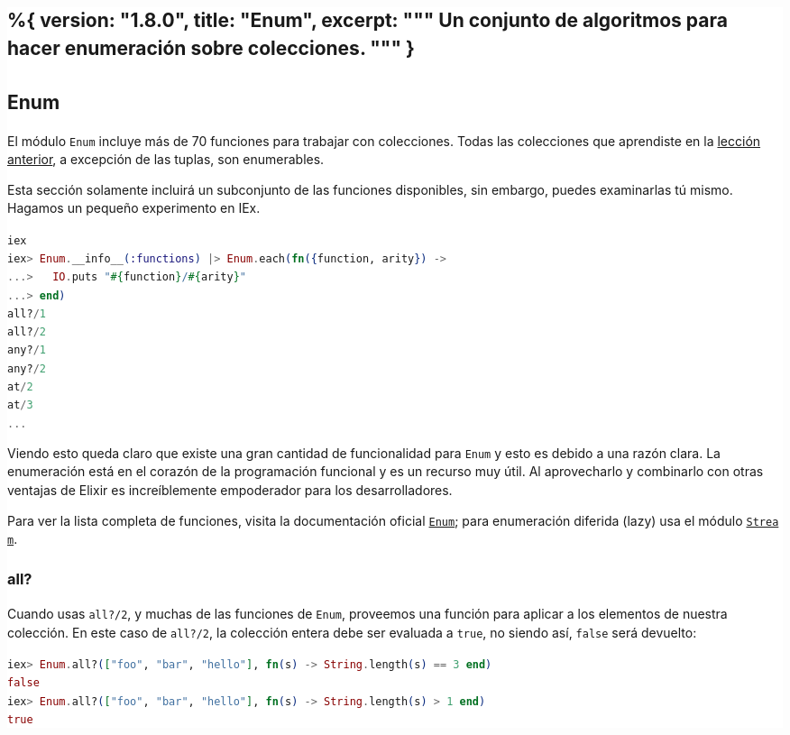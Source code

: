 %{
  version: "1.8.0",
  title: "Enum",
  excerpt: """
  Un conjunto de algoritmos para hacer enumeración sobre colecciones.
  """
}
---

## Enum

El módulo `Enum` incluye más de 70 funciones para trabajar con colecciones.
Todas las colecciones que aprendiste en la [lección anterior](/es/lessons/basics/collections), a excepción de las tuplas, son enumerables.

Esta sección solamente incluirá un subconjunto de las funciones disponibles, sin embargo, puedes examinarlas tú mismo.
Hagamos un pequeño experimento en IEx.

```elixir
iex
iex> Enum.__info__(:functions) |> Enum.each(fn({function, arity}) ->
...>   IO.puts "#{function}/#{arity}"
...> end)
all?/1
all?/2
any?/1
any?/2
at/2
at/3
...
```

Viendo esto queda claro que existe una gran cantidad de funcionalidad para `Enum` y esto es debido a una razón clara.
La enumeración está en el corazón de la programación funcional y es un recurso muy útil.
Al aprovecharlo y combinarlo con otras ventajas de Elixir es increíblemente empoderador para los desarrolladores.

Para ver la lista completa de funciones, visita la documentación oficial [`Enum`](https://hexdocs.pm/elixir/Enum.html); para enumeración diferida (lazy) usa el módulo [`Stream`](https://hexdocs.pm/elixir/Stream.html).


### all?

Cuando usas `all?/2`, y muchas de las funciones de `Enum`, proveemos una función para aplicar a los elementos de nuestra colección.
En este caso de `all?/2`, la colección entera debe ser evaluada a `true`, no siendo así, `false` será devuelto:

```elixir
iex> Enum.all?(["foo", "bar", "hello"], fn(s) -> String.length(s) == 3 end)
false
iex> Enum.all?(["foo", "bar", "hello"], fn(s) -> String.length(s) > 1 end)
true
```
